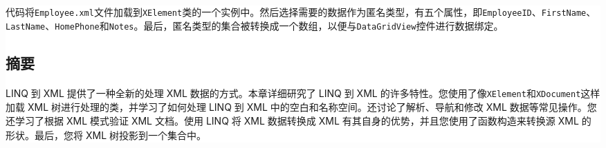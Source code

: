 ```cs

```

代码将`Employee.xml`文件加载到`XElement`类的一个实例中。然后选择需要的数据作为匿名类型，有五个属性，即`EmployeeID`、`FirstName`、`LastName`、`HomePhone`和`Notes`。最后，匿名类型的集合被转换成一个数组，以便与`DataGridView`控件进行数据绑定。

## 摘要

LINQ 到 XML 提供了一种全新的处理 XML 数据的方式。本章详细研究了 LINQ 到 XML 的许多特性。您使用了像`XElement`和`XDocument`这样加载 XML 树进行处理的类，并学习了如何处理 LINQ 到 XML 中的空白和名称空间。还讨论了解析、导航和修改 XML 数据等常见操作。您还学习了根据 XML 模式验证 XML 文档。使用 LINQ 将 XML 数据转换成 XML 有其自身的优势，并且您使用了函数构造来转换源 XML 的形状。最后，您将 XML 树投影到一个集合中。